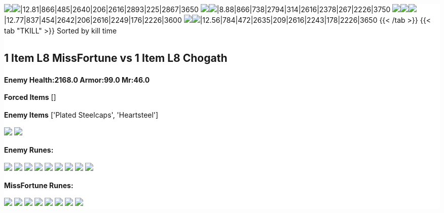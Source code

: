 ![](/item/3091.png)![](/item/1055.png)|12.81|866|485|2640|206|2616|2893|225|2867|3650
![](/item/3153.png)![](/item/1055.png)|8.88|866|738|2794|314|2616|2378|267|2226|3750
![](/item/3046.png)![](/item/1055.png)![](/item/1036.png)|12.77|837|454|2642|206|2616|2249|176|2226|3600
![](/item/3115.png)![](/item/1055.png)|12.56|784|472|2635|209|2616|2243|178|2226|3650
{{< /tab >}}
{{< tab "TKILL" >}}
Sorted by kill time
## 1 Item L8 MissFortune vs 1 Item L8 Chogath

**Enemy Health:2168.0 Armor:99.0 Mr:46.0**


**Forced Items** []








**Enemy Items** ['Plated Steelcaps', 'Heartsteel']





![](/item/3047.png)
![](/item/3084.png)



**Enemy Runes:**





![](/Styles/Resolve/GraspOfTheUndying/GraspOfTheUndying.png)
![](/Styles/Resolve/Demolish/Demolish.png)
![](/Styles/Resolve/SecondWind/SecondWind.png)
![](/Styles/Resolve/Overgrowth/Overgrowth.png)
![](/Styles/Inspiration/MagicalFootwear/MagicalFootwear.png)
![](/Styles/Resolve/ApproachVelocity/ApproachVelocity.png)
![](/StatMods/StatModsAttackSpeedIcon.png)
![](/StatMods/StatModsArmorIcon.png)
![](/StatMods/StatModsHealthScalingIcon.png)



**MissFortune Runes:**


![](/Styles/Precision/PressTheAttack/PressTheAttack.png)
![](/Styles/Precision/Overheal.png)
![](/Styles/Precision/LegendBloodline/LegendBloodline.png)
![](/Styles/Precision/CoupDeGrace/CoupDeGrace.png)
![](/Styles/Sorcery/AbsoluteFocus/AbsoluteFocus.png)
![](/Styles/Sorcery/GatheringStorm/GatheringStorm.png)
![](/StatMods/StatModsAdaptiveForceIcon.png)
![](/StatMods/StatModsAdaptiveForceIcon.png)